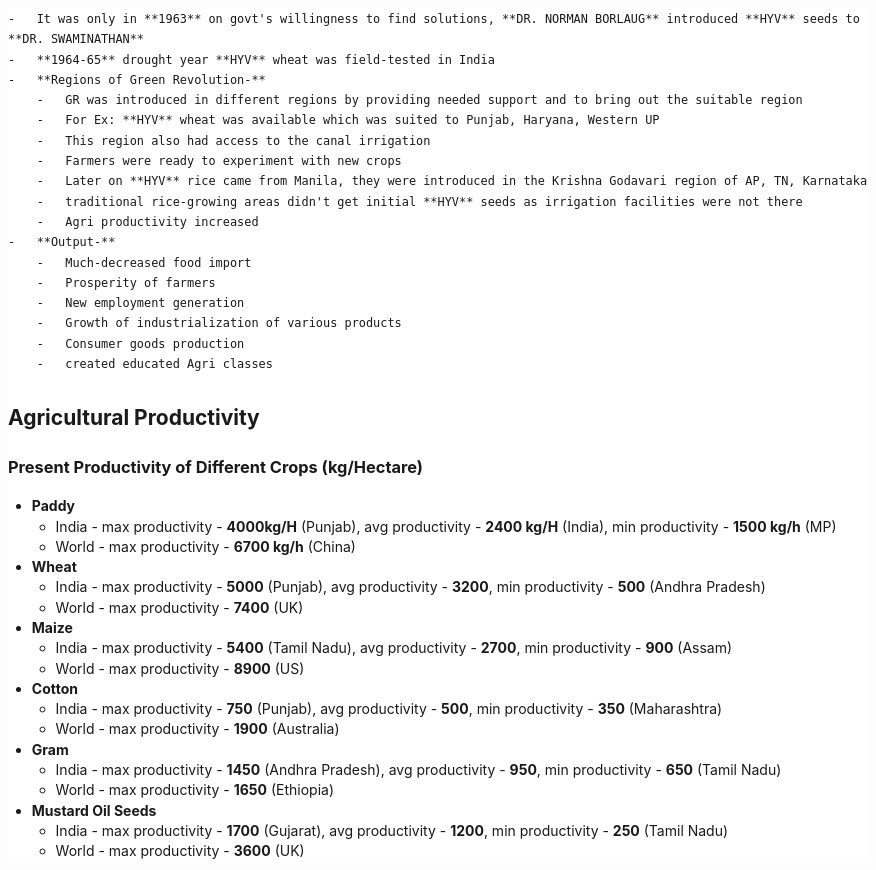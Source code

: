     -   It was only in **1963** on govt's willingness to find solutions, **DR. NORMAN BORLAUG** introduced **HYV** seeds to **DR. SWAMINATHAN**
    -   **1964-65** drought year **HYV** wheat was field-tested in India
    -   **Regions of Green Revolution-**
        -   GR was introduced in different regions by providing needed support and to bring out the suitable region
        -   For Ex: **HYV** wheat was available which was suited to Punjab, Haryana, Western UP
        -   This region also had access to the canal irrigation
        -   Farmers were ready to experiment with new crops
        -   Later on **HYV** rice came from Manila, they were introduced in the Krishna Godavari region of AP, TN, Karnataka
        -   traditional rice-growing areas didn't get initial **HYV** seeds as irrigation facilities were not there
        -   Agri productivity increased
    -   **Output-**
        -   Much-decreased food import
        -   Prosperity of farmers
        -   New employment generation
        -   Growth of industrialization of various products
        -   Consumer goods production
        -   created educated Agri classes

## Agricultural Productivity

### Present Productivity of Different Crops (kg/Hectare)

-   **Paddy**
    -   India - max productivity - **4000kg/H** (Punjab), avg productivity - **2400 kg/H** (India), min productivity - **1500 kg/h** (MP)
    -   World - max productivity - **6700 kg/h** (China)
-   **Wheat**
    -   India - max productivity - **5000** (Punjab), avg productivity - **3200**, min productivity - **500** (Andhra Pradesh)
    -   World - max productivity - **7400** (UK)
-   **Maize**
    -   India - max productivity - **5400** (Tamil Nadu), avg productivity - **2700**, min productivity - **900** (Assam)
    -   World - max productivity - **8900** (US)
-   **Cotton**
    -   India - max productivity - **750** (Punjab), avg productivity - **500**, min productivity - **350** (Maharashtra)
    -   World - max productivity - **1900** (Australia)
-   **Gram**
    -   India - max productivity - **1450** (Andhra Pradesh), avg productivity - **950**, min productivity - **650** (Tamil Nadu)
    -   World - max productivity - **1650** (Ethiopia)
-   **Mustard Oil Seeds**
    -   India - max productivity - **1700** (Gujarat), avg productivity - **1200**, min productivity - **250** (Tamil Nadu)
    -   World - max productivity - **3600** (UK)
